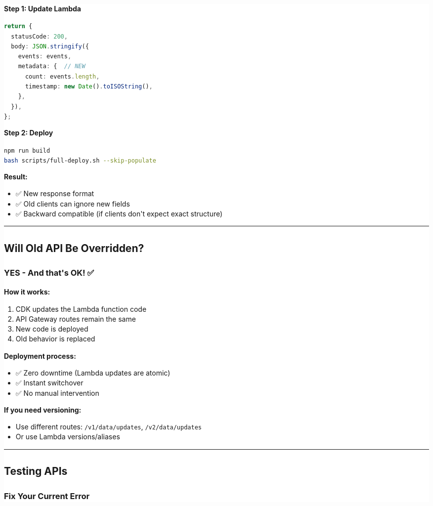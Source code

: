**Step 1: Update Lambda**

```typescript
return {
  statusCode: 200,
  body: JSON.stringify({
    events: events,
    metadata: {  // NEW
      count: events.length,
      timestamp: new Date().toISOString(),
    },
  }),
};
```

**Step 2: Deploy**

```bash
npm run build
bash scripts/full-deploy.sh --skip-populate
```

**Result:**
- ✅ New response format
- ✅ Old clients can ignore new fields
- ✅ Backward compatible (if clients don't expect exact structure)

---

## Will Old API Be Overridden?

### YES - And that's OK! ✅

**How it works:**
1. CDK updates the Lambda function code
2. API Gateway routes remain the same
3. New code is deployed
4. Old behavior is replaced

**Deployment process:**
- ✅ Zero downtime (Lambda updates are atomic)
- ✅ Instant switchover
- ✅ No manual intervention

**If you need versioning:**
- Use different routes: `/v1/data/updates`, `/v2/data/updates`
- Or use Lambda versions/aliases

---

## Testing APIs

### Fix Your Current Error
